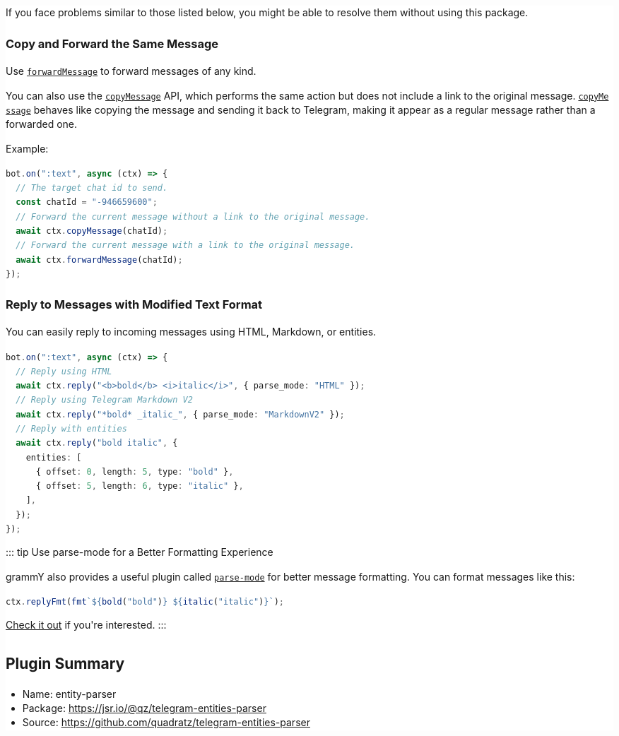 If you face problems similar to those listed below, you might be able to resolve them without using this package.

### Copy and Forward the Same Message

Use [`forwardMessage`](https://core.telegram.org/bots/api#forwardmessage) to forward messages of any kind.

You can also use the [`copyMessage`](https://core.telegram.org/bots/api#copymessage) API, which performs the same action but does not include a link to the original message.
[`copyMessage`](https://core.telegram.org/bots/api#copymessage) behaves like copying the message and sending it back to Telegram, making it appear as a regular message rather than a forwarded one.

Example:

```ts
bot.on(":text", async (ctx) => {
  // The target chat id to send.
  const chatId = "-946659600";
  // Forward the current message without a link to the original message.
  await ctx.copyMessage(chatId);
  // Forward the current message with a link to the original message.
  await ctx.forwardMessage(chatId);
});
```

### Reply to Messages with Modified Text Format

You can easily reply to incoming messages using HTML, Markdown, or entities.

```ts
bot.on(":text", async (ctx) => {
  // Reply using HTML
  await ctx.reply("<b>bold</b> <i>italic</i>", { parse_mode: "HTML" });
  // Reply using Telegram Markdown V2
  await ctx.reply("*bold* _italic_", { parse_mode: "MarkdownV2" });
  // Reply with entities
  await ctx.reply("bold italic", {
    entities: [
      { offset: 0, length: 5, type: "bold" },
      { offset: 5, length: 6, type: "italic" },
    ],
  });
});
```

::: tip Use parse-mode for a Better Formatting Experience

grammY also provides a useful plugin called [`parse-mode`](./parse-mode) for better message formatting.
You can format messages like this:

```ts
ctx.replyFmt(fmt`${bold("bold")} ${italic("italic")}`);
```

[Check it out](./parse-mode) if you're interested.
:::

## Plugin Summary

- Name: entity-parser
- Package: <https://jsr.io/@qz/telegram-entities-parser>
- Source: <https://github.com/quadratz/telegram-entities-parser>

